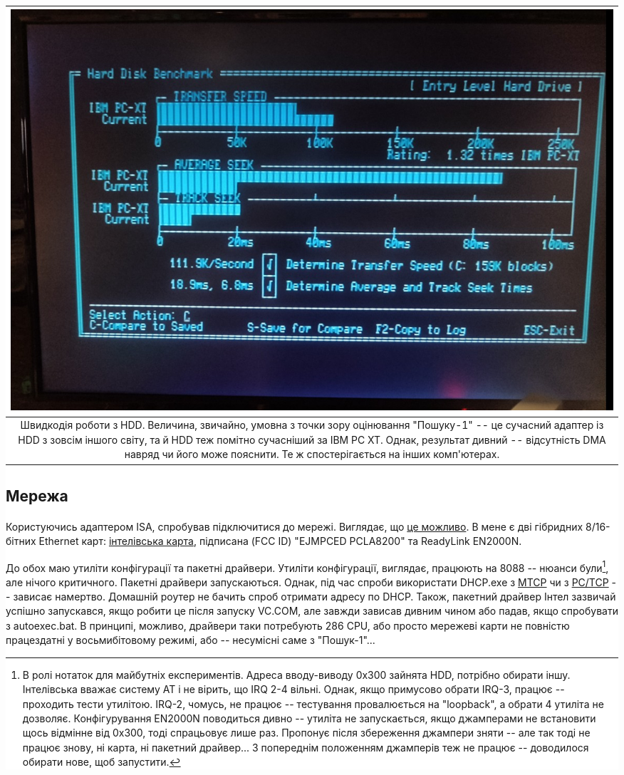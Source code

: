 
| ![](/retrocomputing/ibm_pc_compat/pics/poisk1/checkit41_hdd.jpg) |
|:--------------------------------------------------:|
| Швидкодія роботи з HDD. Величина, звичайно, умовна з точки зору оцінювання "Пошуку-1" -- це сучасний адаптер із HDD з зовсім іншого світу, та й HDD теж помітно сучасніший за IBM PC XT. Однак, результат дивний -- відсутність DMA навряд чи його може пояснити. Те ж спостерігається на інших комп'ютерах.|

## Мережа

Користуючись адаптером ISA, спробував підключитися до мережі. Виглядає, що [це можливо](https://zx-pk.ru/threads/25970-poisk-1-perekhodnik-sno59-64-na-isa-8-bit.html?p=848568&viewfull=1#post848568). В мене є дві гібридних 8/16-бітних Ethernet карт: [інтелівська карта](https://hwmuseum.pp.ua/other/1614.html), підписана (FCC ID) "EJMPCED PCLA8200" та ReadyLink EN2000N. 

До обох маю утиліти конфігурації та пакетні драйвери. Утиліти конфігурації, виглядає, працюють на 8088 -- нюанси були[^NDI], але нічого критичного. Пакетні драйвери запускаються. Однак, під час спроби використати DHCP.exe з [MTCP](http://brutmanlabs.org/mTCP/) чи з [PC/TCP](https://en.wikipedia.org/wiki/PC/TCP_Packet_Driver) -- зависає намертво. Домашній роутер не бачить спроб отримати адресу по DHCP. Також, пакетний драйвер Інтел зазвичай успішно запускався, якщо робити це після запуску VC.COM, але завжди зависав дивним чином або падав, якщо спробувати з autoexec.bat. В принципі, можливо, драйвери таки потребують 286 CPU, або просто мережеві карти не повністю працездатні у восьмибітовому режимі, або -- несумісні саме з "Пошук-1"...


[^PT]: Купили в 1994, ввімкнути його вдалося в 1995 і до 1999 він залишався єдиним. 
[^RMM]: Він глючив -- за використання відеорежимів за межами стандартних VGA, регулярно в Blue screen вилітав. Тому, коли з'явився потужніший, продав його. Жив тоді у Жидачеві, продав у Львові. Було дуже кумедно, коли, через кілька тижнів, сусідських хлопчина попросив мого брата подивитися до його нового комп'ютера і це виявився щойно проданий мій -- на материнській платі був характерний надлам. 
[^CL88]: Передертий аж по [дивну поведінку REP](https://www.reenigne.org/blog/8086-microcode-disassembled/), спричинену терміновим пошуком зайвого тригера на останніх стадіях розробки i8086. 
[^TKBD]: Після неї я багато років не міг звикнути до більш сучасних, вони потребували "занадто" делікатного натискання. :-) І досі не звикну повноцінно використовувати окремі клавіші-стрілки, оскільки на ньому була тільки мала цифрова. З іншого боку, останні роки в ноутбуках та й окремих клавіатурах таке все частіше трапляється. Воістину -- все по спіралі. 
[^F4K]: В моєму варіанті вимикається та вмикається натисканням F4. 
[^SL4]: Перший відрізняється від трьох решти -- одна з ліній, A5, заземлена, на інших це CTRL. Іноді це важливо -- деякі адаптери детектують, і не всі сумісні зі всіма слотами. Відповідність пінів роз'єму пінам ISA: [Poisk-ISA.rar](/retrocomputing/ibm_pc_compat/files/poisk1/Poisk-ISA.rar), взято з [Переходник СНО59-64 на ISA 8 Bit](https://zx-pk.ru/threads/25970-poisk-1-perekhodnik-sno59-64-na-isa-8-bit.html?p=853855&viewfull=1#post853855). Також, частина сигналів ISA присутні, але [інвертовані](https://zx-pk.ru/threads/25970-poisk-1-perekhodnik-sno59-64-na-isa-8-bit.html?p=915340&viewfull=1#post915340). 
[^HSF]: Згадалося, як "рідний" дисковод, під кінець його використання, доводилося вручну "заводити" -- щоб почав читати, треба було закривати-відкривати защібку, щоб попасти в ритм з його обертанням. І повторити після зупинки. А щойно я спробував його ввімкнути, і з нього пішов білий, смердючий дим, хоча візуально виглядало, що з ним все ОК. Добре, що сам "Пошук" і контролер не постраждали.
[^MEMSL]: Зацитую ["Расширитель памяти В107"](https://zx-pk.ru/threads/22224-poisk-1-rasshiritel-pamyati-v107.html): ``В першому слоті він стає за адресами 96...352К, в другому-четвертому -- в адреси 352..608К''.
[^PCnotXT]: Я знаю, що IBM PC 5150 -- не XT, але потужність схожа, сфера використання та час життя -- теж, сумісність між ними непогана і т.д., а уточнювати -- фраза стає надміру довгою, як ось ця. 
[^CentEconomy]: Історія цього числа кумедна сама по собі. 
[^SBBB]: Видається, порівнявши Amstrad та Tandy, 16-бітова шина CPU таки давала більші переваги, ніж мікроархітектурні покращення V20. 
[^NDI]: В ролі нотаток для майбутніх експериментів. Адреса вводу-виводу 0x300 зайнята HDD, потрібно обирати іншу. Інтелівська вважає систему AT і не вірить, що IRQ 2-4 вільні. Однак, якщо примусово обрати IRQ-3, працює -- проходить тести утилітою. IRQ-2, чомусь, не працює -- тестування провалюється на "loopback", а обрати 4 утиліта не дозволяє. Конфігурування EN2000N поводиться дивно -- утиліта не запускається, якщо джамперами не встановити щось відмінне від 0x300, тоді спрацьовує лише раз. Пропонує після збереження джампери зняти -- але так тоді не працює знову, ні карта, ні пакетний драйвер... З попереднім положенням джамперів теж не працює -- доводилося обирати нове, щоб запустити. 
[^ZS]: Досі пам'ятаю, тим займався Зиновій Стахур, який продавав продукти Apple -- [Apple Macintosh](https://en.wikipedia.org/wiki/Mac_(computer)). Я якраз почав жити в гуртожитку ЛФМЛ, а він -- десь на Кривчицях, то для п'ятнадцятирічного мене поїздка до нього -- із двома пересадками, була цілою пригодою.
[^VV]: Таких файлів на дискетках було декілька і мене дуже турбувало -- чим вони відрізняються? Про концепцію версій програмного забезпечення я тоді не знав. 
[^FDQ]: Часте використання Norton Disk Doctor натякає на якість тогочасних моїх дискет/дисководу...